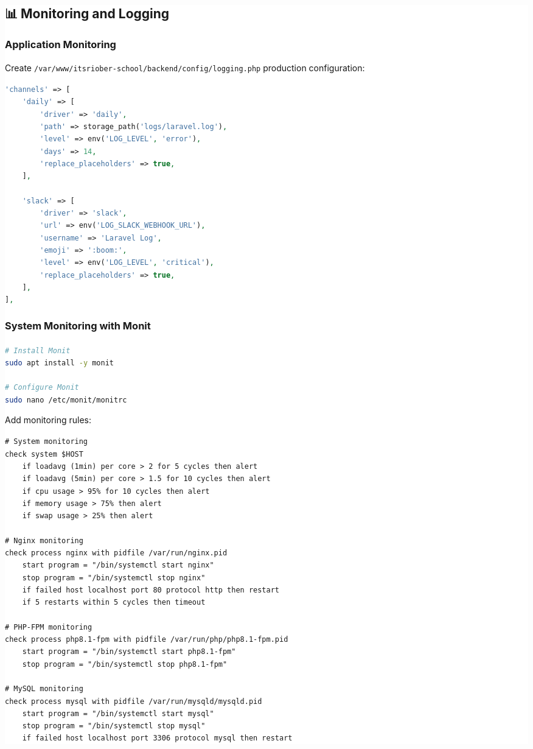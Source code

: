 
## 📊 Monitoring and Logging

### Application Monitoring

Create `/var/www/itsriober-school/backend/config/logging.php` production configuration:
```php
'channels' => [
    'daily' => [
        'driver' => 'daily',
        'path' => storage_path('logs/laravel.log'),
        'level' => env('LOG_LEVEL', 'error'),
        'days' => 14,
        'replace_placeholders' => true,
    ],
    
    'slack' => [
        'driver' => 'slack',
        'url' => env('LOG_SLACK_WEBHOOK_URL'),
        'username' => 'Laravel Log',
        'emoji' => ':boom:',
        'level' => env('LOG_LEVEL', 'critical'),
        'replace_placeholders' => true,
    ],
],
```

### System Monitoring with Monit

```bash
# Install Monit
sudo apt install -y monit

# Configure Monit
sudo nano /etc/monit/monitrc
```

Add monitoring rules:
```
# System monitoring
check system $HOST
    if loadavg (1min) per core > 2 for 5 cycles then alert
    if loadavg (5min) per core > 1.5 for 10 cycles then alert
    if cpu usage > 95% for 10 cycles then alert
    if memory usage > 75% then alert
    if swap usage > 25% then alert

# Nginx monitoring
check process nginx with pidfile /var/run/nginx.pid
    start program = "/bin/systemctl start nginx"
    stop program = "/bin/systemctl stop nginx"
    if failed host localhost port 80 protocol http then restart
    if 5 restarts within 5 cycles then timeout

# PHP-FPM monitoring
check process php8.1-fpm with pidfile /var/run/php/php8.1-fpm.pid
    start program = "/bin/systemctl start php8.1-fpm"
    stop program = "/bin/systemctl stop php8.1-fpm"

# MySQL monitoring
check process mysql with pidfile /var/run/mysqld/mysqld.pid
    start program = "/bin/systemctl start mysql"
    stop program = "/bin/systemctl stop mysql"
    if failed host localhost port 3306 protocol mysql then restart

```